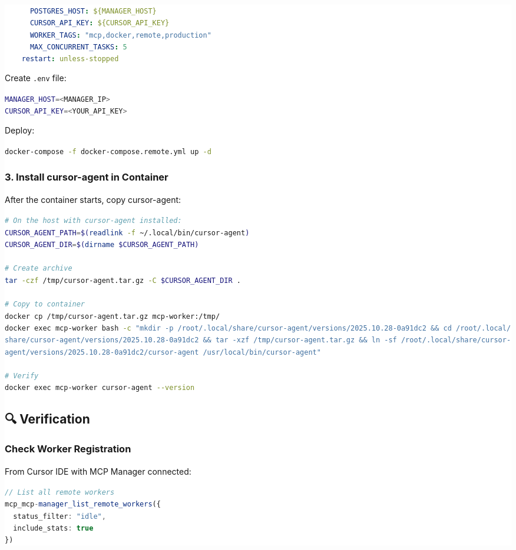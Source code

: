 ```yaml
      POSTGRES_HOST: ${MANAGER_HOST}
      CURSOR_API_KEY: ${CURSOR_API_KEY}
      WORKER_TAGS: "mcp,docker,remote,production"
      MAX_CONCURRENT_TASKS: 5
    restart: unless-stopped
```

Create `.env` file:
```bash
MANAGER_HOST=<MANAGER_IP>
CURSOR_API_KEY=<YOUR_API_KEY>
```

Deploy:
```bash
docker-compose -f docker-compose.remote.yml up -d
```

### 3. Install cursor-agent in Container

After the container starts, copy cursor-agent:

```bash
# On the host with cursor-agent installed:
CURSOR_AGENT_PATH=$(readlink -f ~/.local/bin/cursor-agent)
CURSOR_AGENT_DIR=$(dirname $CURSOR_AGENT_PATH)

# Create archive
tar -czf /tmp/cursor-agent.tar.gz -C $CURSOR_AGENT_DIR .

# Copy to container
docker cp /tmp/cursor-agent.tar.gz mcp-worker:/tmp/
docker exec mcp-worker bash -c "mkdir -p /root/.local/share/cursor-agent/versions/2025.10.28-0a91dc2 && cd /root/.local/share/cursor-agent/versions/2025.10.28-0a91dc2 && tar -xzf /tmp/cursor-agent.tar.gz && ln -sf /root/.local/share/cursor-agent/versions/2025.10.28-0a91dc2/cursor-agent /usr/local/bin/cursor-agent"

# Verify
docker exec mcp-worker cursor-agent --version
```

## 🔍 Verification

### Check Worker Registration

From Cursor IDE with MCP Manager connected:

```typescript
// List all remote workers
mcp_mcp-manager_list_remote_workers({
  status_filter: "idle",
  include_stats: true
})
```
